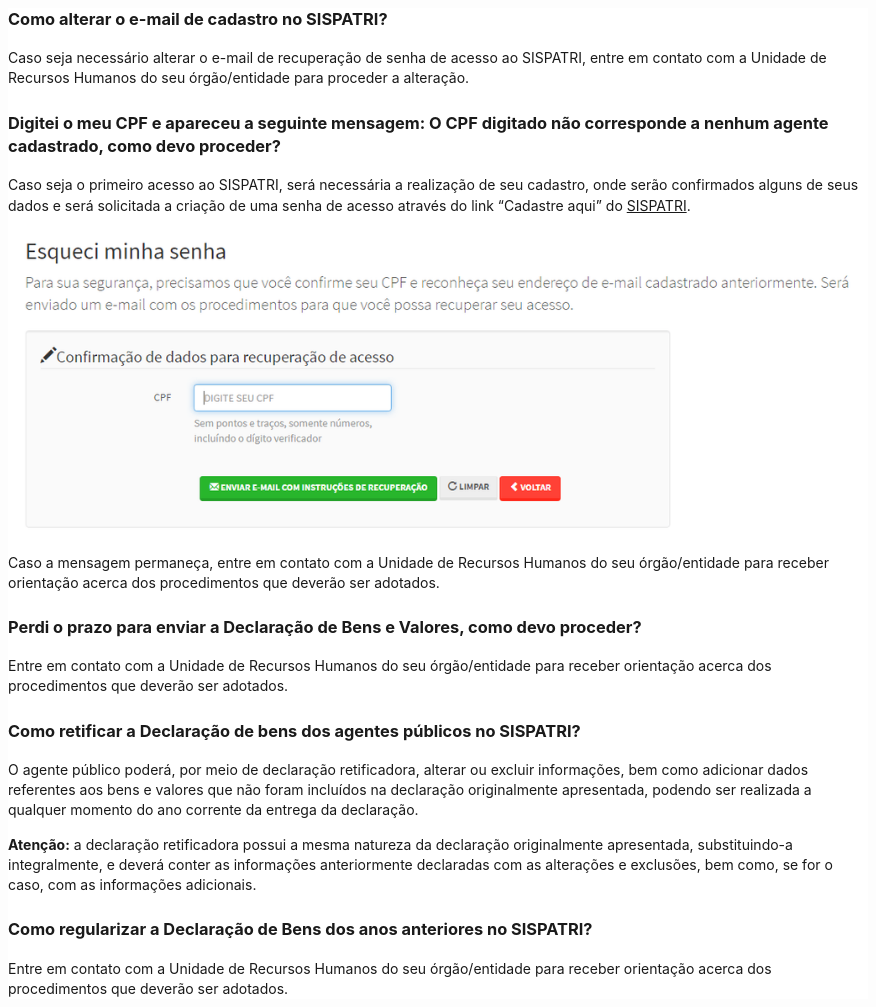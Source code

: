 
### Como alterar o e-mail de cadastro no SISPATRI?
Caso seja necessário alterar o e-mail de recuperação de senha de acesso ao SISPATRI, entre em contato com a Unidade de Recursos Humanos do seu órgão/entidade para proceder a alteração.


### Digitei o meu CPF e apareceu a seguinte mensagem: ****O CPF digitado não corresponde a nenhum agente cadastrado****, como devo proceder?
Caso seja o primeiro acesso ao SISPATRI, será necessária a realização de seu cadastro, onde serão confirmados alguns de seus dados e será solicitada a criação de uma senha de acesso através do link “Cadastre aqui” do  [SISPATRI](https://www.sispatri.mg.gov.br/PaginasPublicas/PrimeiroAcesso.aspx).

![](static/senha%20sispatri.png)

Caso a mensagem permaneça, entre em contato com a Unidade de Recursos Humanos do seu órgão/entidade para receber orientação acerca dos procedimentos que deverão ser adotados.


### Perdi o prazo para enviar a Declaração de Bens e Valores, como devo proceder?
Entre em contato com a Unidade de Recursos Humanos do seu órgão/entidade para receber orientação acerca dos procedimentos que deverão ser adotados.


### Como retificar a Declaração de bens dos agentes públicos no SISPATRI?
O agente público poderá, por meio de declaração retificadora, alterar ou excluir informações, bem como adicionar dados referentes aos bens e valores que não foram incluídos na declaração originalmente apresentada, podendo ser realizada a qualquer momento do ano corrente da entrega da declaração.

**Atenção:** a declaração retificadora possui a mesma natureza da declaração originalmente apresentada, substituindo-a integralmente, e deverá conter as informações anteriormente declaradas com as alterações e exclusões, bem como, se for o caso, com as informações adicionais.


### Como regularizar a Declaração de Bens dos anos anteriores no SISPATRI?
Entre em contato com  a Unidade de Recursos Humanos do seu órgão/entidade para receber orientação acerca dos procedimentos que deverão ser adotados.
